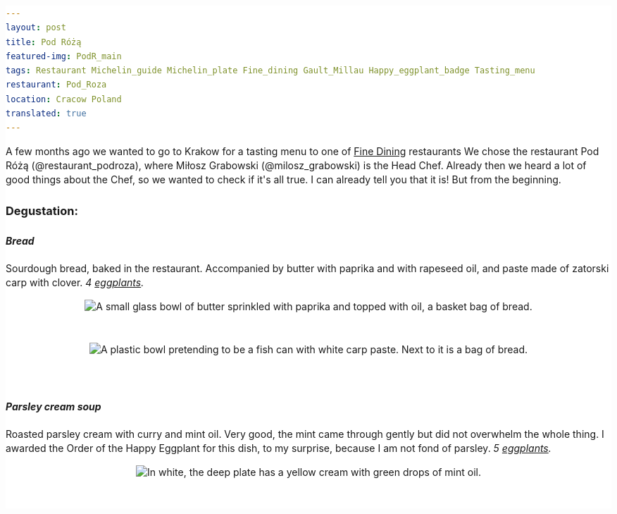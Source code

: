 ```yaml
---
layout: post
title: Pod Różą
featured-img: PodR_main
tags: Restaurant Michelin_guide Michelin_plate Fine_dining Gault_Millau Happy_eggplant_badge Tasting_menu
restaurant: Pod_Roza
location: Cracow Poland
translated: true
---
```


A few months ago we wanted to go to Krakow for a tasting menu to one of [Fine Dining] restaurants
We chose the restaurant Pod Różą (@restaurant_podroza), where Miłosz Grabowski (@milosz_grabowski) is the Head Chef.
Already then we heard a lot of good things about the Chef, so we wanted to check if it's all true.
I can already tell you that it is! But from the beginning.


### Degustation:

#### *Bread*

Sourdough bread, baked in the restaurant.
Accompanied by butter with paprika and with rapeseed oil, and paste made of zatorski carp with clover. _4&nbsp;[eggplants]._

<center><div style="width:60&">
<img src="{{site.img_url}}/assets/img/posts/PodR_butter.jpg" alt="A small glass bowl of butter sprinkled with paprika and topped with oil, a basket bag of bread."
height="200px" width="40px" />
</div></center>
<br />&ensp;&ensp;

<center><div style="width:60&">
<img src="{{site.img_url}}/assets/img/posts/PodR_carp.jpg" alt="A plastic bowl pretending to be a fish can with white carp paste.
Next to it is a bag of bread."
height="200px" width="40px" />
</div></center>
<br />&ensp;&ensp;

#### *Parsley cream soup*

Roasted parsley cream with curry and mint oil.
Very good, the mint came through gently but did not overwhelm the whole thing.
I awarded the Order of the Happy Eggplant for this dish, to my surprise, because I am not fond of parsley.
_5&nbsp;[eggplants]._
<center><div style="width:60&">
<img src="{{site.img_url}}/assets/img/posts/PodR_parsleyCream.jpg" alt="In white,
 the deep plate has a yellow cream with green drops of mint oil."
height="200px" width="40px" />
</div></center>
<br />&ensp;&ensp;


[Pod Różą]: https://podroza.hotel.com.pl/hotel-pod-roza/restauracje
[eggplants]: /en/about#baklazan
[Fine Dining]: /en/dictionary#fine_dining
[Intermezzo]: /en/dictionary#intermezzo
[Petit Fours]: /en/dictionary#petit_four
[Consommé]: /en/dictionary#consomme